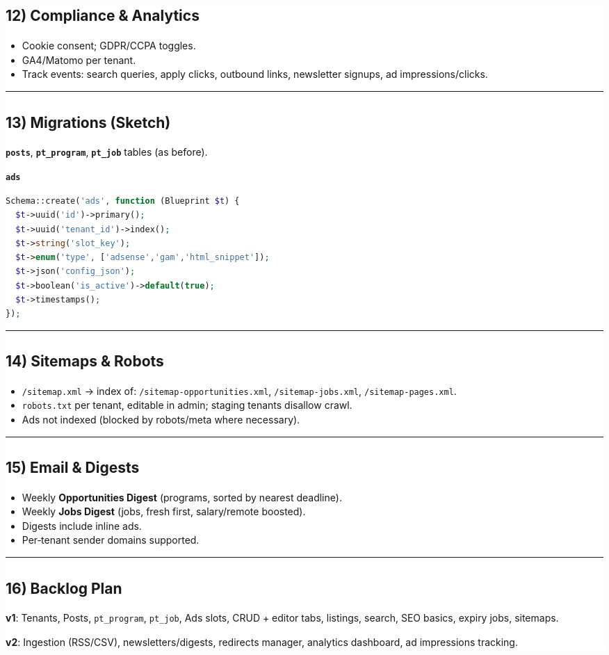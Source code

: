 
## 12) Compliance & Analytics
- Cookie consent; GDPR/CCPA toggles.
- GA4/Matomo per tenant.
- Track events: search queries, apply clicks, outbound links, newsletter signups, ad impressions/clicks.

---

## 13) Migrations (Sketch)

**`posts`**, **`pt_program`**, **`pt_job`** tables (as before).

**`ads`**
```php
Schema::create('ads', function (Blueprint $t) {
  $t->uuid('id')->primary();
  $t->uuid('tenant_id')->index();
  $t->string('slot_key');
  $t->enum('type', ['adsense','gam','html_snippet']);
  $t->json('config_json');
  $t->boolean('is_active')->default(true);
  $t->timestamps();
});
```

---

## 14) Sitemaps & Robots
- `/sitemap.xml` → index of: `/sitemap-opportunities.xml`, `/sitemap-jobs.xml`, `/sitemap-pages.xml`.
- `robots.txt` per tenant, editable in admin; staging tenants disallow crawl.
- Ads not indexed (blocked by robots/meta where necessary).

---

## 15) Email & Digests
- Weekly **Opportunities Digest** (programs, sorted by nearest deadline).
- Weekly **Jobs Digest** (jobs, fresh first, salary/remote boosted).
- Digests include inline ads.
- Per‑tenant sender domains supported.

---

## 16) Backlog Plan
**v1**: Tenants, Posts, `pt_program`, `pt_job`, Ads slots, CRUD + editor tabs, listings, search, SEO basics, expiry jobs, sitemaps.

**v2**: Ingestion (RSS/CSV), newsletters/digests, redirects manager, analytics dashboard, ad impressions tracking.
